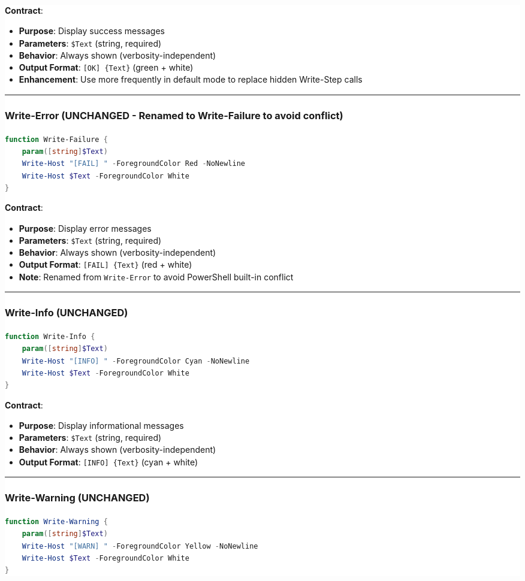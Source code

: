 **Contract**:
- **Purpose**: Display success messages
- **Parameters**: `$Text` (string, required)
- **Behavior**: Always shown (verbosity-independent)
- **Output Format**: `[OK] {Text}` (green + white)
- **Enhancement**: Use more frequently in default mode to replace hidden Write-Step calls

---

### Write-Error (UNCHANGED - Renamed to Write-Failure to avoid conflict)
```powershell
function Write-Failure {
    param([string]$Text)
    Write-Host "[FAIL] " -ForegroundColor Red -NoNewline
    Write-Host $Text -ForegroundColor White
}
```

**Contract**:
- **Purpose**: Display error messages
- **Parameters**: `$Text` (string, required)
- **Behavior**: Always shown (verbosity-independent)
- **Output Format**: `[FAIL] {Text}` (red + white)
- **Note**: Renamed from `Write-Error` to avoid PowerShell built-in conflict

---

### Write-Info (UNCHANGED)
```powershell
function Write-Info {
    param([string]$Text)
    Write-Host "[INFO] " -ForegroundColor Cyan -NoNewline
    Write-Host $Text -ForegroundColor White
}
```

**Contract**:
- **Purpose**: Display informational messages
- **Parameters**: `$Text` (string, required)
- **Behavior**: Always shown (verbosity-independent)
- **Output Format**: `[INFO] {Text}` (cyan + white)

---

### Write-Warning (UNCHANGED)
```powershell
function Write-Warning {
    param([string]$Text)
    Write-Host "[WARN] " -ForegroundColor Yellow -NoNewline
    Write-Host $Text -ForegroundColor White
}
```

